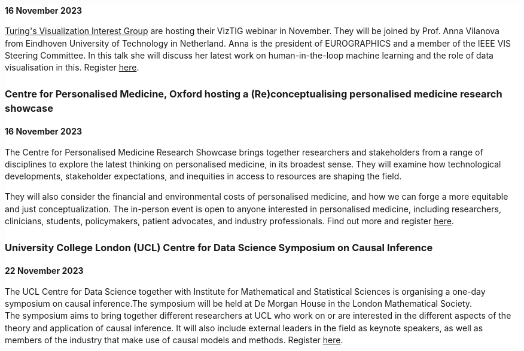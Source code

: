**16 November 2023**

[Turing's Visualization Interest Group](https://eur01.safelinks.protection.outlook.com/?url=https%3A%2F%2Fwww.turing.ac.uk%2Fresearch%2Finterest-groups%2Fvisualization&data=05%7C01%7Cvhellon%40turing.ac.uk%7C6a4e73d47593465e1f8f08dbe1179612%7C4395f4a7e4554f958a9f1fbaef6384f9%7C0%7C0%7C638351263684112989%7CUnknown%7CTWFpbGZsb3d8eyJWIjoiMC4wLjAwMDAiLCJQIjoiV2luMzIiLCJBTiI6Ik1haWwiLCJXVCI6Mn0%3D%7C3000%7C%7C%7C&sdata=xNfV4KulOzWyw8HxTFfKFh6WKiIwMC1i5PBRc0u0Bkk%3D&reserved=0) are hosting their VizTIG webinar in November. They will be joined by Prof. Anna Vilanova from Eindhoven University of Technology in Netherland. Anna is the president of EUROGRAPHICS and a member of the IEEE VIS Steering Committee. In this talk she will discuss her latest work on human-in-the-loop machine learning and the role of data visualisation in this. Register [here](https://eur01.safelinks.protection.outlook.com/?url=https%3A%2F%2Fturing-uk.zoom.us%2Fmeeting%2Fregister%2FtJwlfu-qqD8vHNBALOI_7vZ883XyTMDqifLP%23%2Fregistration&data=05%7C01%7Cvhellon%40turing.ac.uk%7C6a4e73d47593465e1f8f08dbe1179612%7C4395f4a7e4554f958a9f1fbaef6384f9%7C0%7C0%7C638351263684112989%7CUnknown%7CTWFpbGZsb3d8eyJWIjoiMC4wLjAwMDAiLCJQIjoiV2luMzIiLCJBTiI6Ik1haWwiLCJXVCI6Mn0%3D%7C3000%7C%7C%7C&sdata=UN%2FQGgcPs8mlLI66DajKkvJ8WQLSVSOF0kdYqtYeDqY%3D&reserved=0). 

### Centre for Personalised Medicine, Oxford hosting a (Re)conceptualising personalised medicine research showcase

**16 November 2023**

The Centre for Personalised Medicine Research Showcase brings together researchers and stakeholders from a range of disciplines to explore the latest thinking on personalised medicine, in its broadest sense. They will examine how technological developments, stakeholder expectations, and inequities in access to resources are shaping the field.

They will also consider the financial and environmental costs of personalised medicine, and how we can forge a more equitable and just conceptualization. The in-person event is open to anyone interested in personalised medicine, including researchers, clinicians, students, policymakers, patient advocates, and industry professionals. Find out more and register [here](https://eur01.safelinks.protection.outlook.com/?url=https%3A%2F%2Fcpm.well.ox.ac.uk%2Fevent%2Freconceptualising-personalised-medicine-research-showcase&data=05%7C01%7Cvhellon%40turing.ac.uk%7C6a4e73d47593465e1f8f08dbe1179612%7C4395f4a7e4554f958a9f1fbaef6384f9%7C0%7C0%7C638351263684112989%7CUnknown%7CTWFpbGZsb3d8eyJWIjoiMC4wLjAwMDAiLCJQIjoiV2luMzIiLCJBTiI6Ik1haWwiLCJXVCI6Mn0%3D%7C3000%7C%7C%7C&sdata=uk1w12aRu0MGJpr4rS0FGe8apI9usTt7od8QU84xl6g%3D&reserved=0).

### University College London (UCL) Centre for Data Science Symposium on Causal Inference

**22 November 2023**

The UCL Centre for Data Science together with Institute for Mathematical and Statistical Sciences is organising a one-day symposium on causal inference.The symposium will be held at De Morgan House in the London Mathematical Society.\
The symposium aims to bring together different researchers at UCL who work on or are interested in the different aspects of the theory and application of causal inference. It will also include external leaders in the field as keynote speakers, as well as members of the industry that make use of causal models and methods. Register [here](https://eur01.safelinks.protection.outlook.com/?url=https%3A%2F%2Fforms.office.com%2Fpages%2Fresponsepage.aspx%3Fid%3D_oivH5ipW0yTySEKEdmlwrOzqX23Fg1MsU6hkBLSR_xUN0FZOFRIMUVVM0ZUS1JGUVRUUFhGWjlaMi4u&data=05%7C01%7Cvhellon%40turing.ac.uk%7C6a4e73d47593465e1f8f08dbe1179612%7C4395f4a7e4554f958a9f1fbaef6384f9%7C0%7C0%7C638351263684112989%7CUnknown%7CTWFpbGZsb3d8eyJWIjoiMC4wLjAwMDAiLCJQIjoiV2luMzIiLCJBTiI6Ik1haWwiLCJXVCI6Mn0%3D%7C3000%7C%7C%7C&sdata=rGSvTMigMbSFPXCry%2B77CbJKrpV4k5hGaZXfH1s2Ljs%3D&reserved=0).
